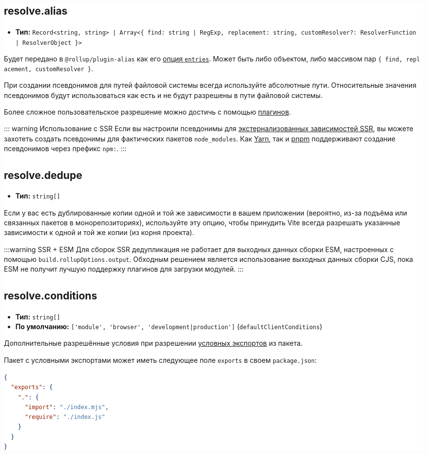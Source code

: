 ## resolve.alias

- **Тип:**
  `Record<string, string> | Array<{ find: string | RegExp, replacement: string, customResolver?: ResolverFunction | ResolverObject }>`

Будет передано в `@rollup/plugin-alias` как его [опция `entries`](https://github.com/rollup/plugins/tree/master/packages/alias#entries). Может быть либо объектом, либо массивом пар `{ find, replacement, customResolver }`.

При создании псевдонимов для путей файловой системы всегда используйте абсолютные пути. Относительные значения псевдонимов будут использоваться как есть и не будут разрешены в пути файловой системы.

Более сложное пользовательское разрешение можно достичь с помощью [плагинов](/guide/api-plugin).

::: warning Использование с SSR
Если вы настроили псевдонимы для [экстернализованных зависимостей SSR](/guide/ssr.md#ssr-externals), вы можете захотеть создать псевдонимы для фактических пакетов `node_modules`. Как [Yarn](https://classic.yarnpkg.com/en/docs/cli/add/#toc-yarn-add-alias), так и [pnpm](https://pnpm.io/aliases/) поддерживают создание псевдонимов через префикс `npm:`.
:::

## resolve.dedupe

- **Тип:** `string[]`

Если у вас есть дублированные копии одной и той же зависимости в вашем приложении (вероятно, из-за подъёма или связанных пакетов в монорепозиториях), используйте эту опцию, чтобы принудить Vite всегда разрешать указанные зависимости к одной и той же копии (из корня проекта).

:::warning SSR + ESM
Для сборок SSR дедупликация не работает для выходных данных сборки ESM, настроенных с помощью `build.rollupOptions.output`. Обходным решением является использование выходных данных сборки CJS, пока ESM не получит лучшую поддержку плагинов для загрузки модулей.
:::

## resolve.conditions

- **Тип:** `string[]`
- **По умолчанию:** `['module', 'browser', 'development|production']` (`defaultClientConditions`)

Дополнительные разрешённые условия при разрешении [условных экспортов](https://nodejs.org/api/packages.html#packages_conditional_exports) из пакета.

Пакет с условными экспортами может иметь следующее поле `exports` в своем `package.json`:

```json
{
  "exports": {
    ".": {
      "import": "./index.mjs",
      "require": "./index.js"
    }
  }
}
```
